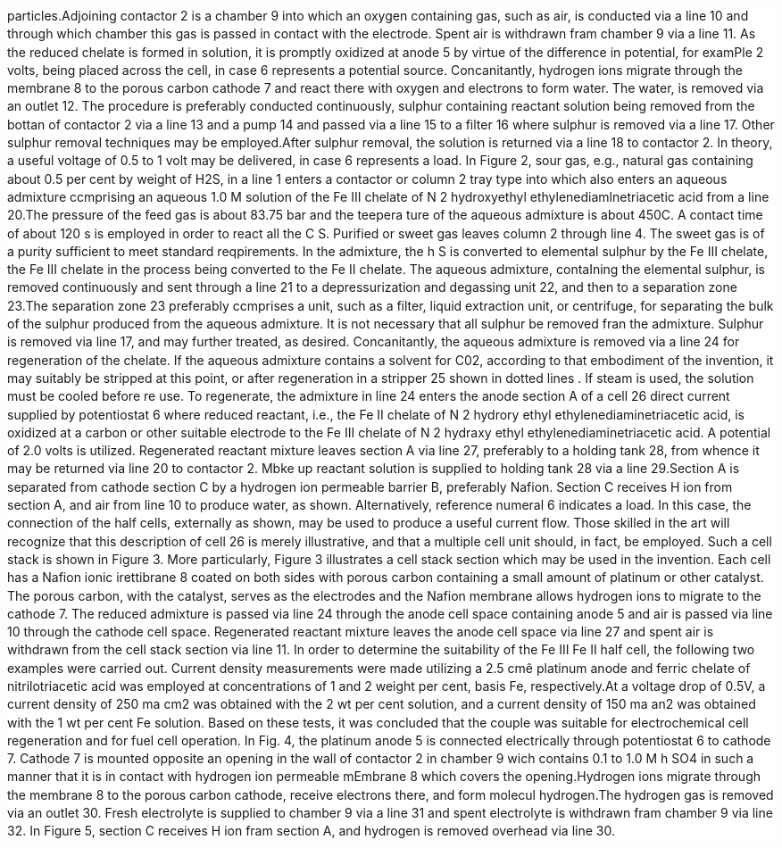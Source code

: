 particles.Adjoining contactor 2 is a chamber 9 into which an oxygen containing gas, such as air, is conducted via a line 10 and through which chamber this gas is passed in contact with the electrode. Spent air is withdrawn fram chamber 9 via a line 11. As the reduced chelate is formed in solution, it is promptly oxidized at anode 5 by virtue of the difference in potential, for examPle 2 volts, being placed across the cell, in case 6 represents a potential source. Concanitantly, hydrogen ions migrate through the membrane 8 to the porous carbon cathode 7 and react there with oxygen and electrons to form water. The water, is removed via an outlet 12. The procedure is preferably conducted continuously, sulphur containing reactant solution being removed from the bottan of contactor 2 via a line 13 and a pump 14 and passed via a line 15 to a filter 16 where sulphur is removed via a line 17. Other sulphur removal techniques may be employed.After sulphur removal, the solution is returned via a line 18 to contactor 2. In theory, a useful voltage of 0.5 to 1 volt may be delivered, in case 6 represents a load. In Figure 2, sour gas, e.g., natural gas containing about 0.5 per cent by weight of H2S, in a line 1 enters a contactor or column 2 tray type into which also enters an aqueous admixture ccmprising an aqueous 1.0 M solution of the Fe III chelate of N 2 hydroxyethyl ethylenediamlnetriacetic acid from a line 20.The pressure of the feed gas is about 83.75 bar and the teepera ture of the aqueous admixture is about 450C. A contact time of about 120 s is employed in order to react all the C S. Purified or sweet gas leaves column 2 through line 4. The sweet gas is of a purity sufficient to meet standard reqpirements. In the admixture, the h S is converted to elemental sulphur by the Fe III chelate, the Fe III chelate in the process being converted to the Fe II chelate. The aqueous admixture, contaIning the elemental sulphur, is removed continuously and sent through a line 21 to a depressurization and degassing unit 22, and then to a separation zone 23.The separation zone 23 preferably ccmprises a unit, such as a filter, liquid extraction unit, or centrifuge, for separating the bulk of the sulphur produced from the aqueous admixture. It is not necessary that all sulphur be removed fran the admixture. Sulphur is removed via line 17, and may further treated, as desired. Concanitantly, the aqueous admixture is removed via a line 24 for regeneration of the chelate. If the aqueous admixture contains a solvent for C02, according to that embodiment of the invention, it may suitably be stripped at this point, or after regeneration in a stripper 25 shown in dotted lines . If steam is used, the solution must be cooled before re use. To regenerate, the admixture in line 24 enters the anode section A of a cell 26 direct current supplied by potentiostat 6 where reduced reactant, i.e., the Fe II chelate of N 2 hydrory ethyl ethylenediaminetriacetic acid, is oxidized at a carbon or other suitable electrode to the Fe III chelate of N 2 hydraxy ethyl ethylenediaminetriacetic acid. A potential of 2.0 volts is utilized. Regenerated reactant mixture leaves section A via line 27, preferably to a holding tank 28, from whence it may be returned via line 20 to contactor 2. Mbke up reactant solution is supplied to holding tank 28 via a line 29.Section A is separated from cathode section C by a hydrogen ion permeable barrier B, preferably Nafion. Section C receives H ion from section A, and air from line 10 to produce water, as shown. Alternatively, reference numeral 6 indicates a load. In this case, the connection of the half cells, externally as shown, may be used to produce a useful current flow. Those skilled in the art will recognize that this description of cell 26 is merely illustrative, and that a multiple cell unit should, in fact, be employed. Such a cell stack is shown in Figure 3. More particularly, Figure 3 illustrates a cell stack section which may be used in the invention. Each cell has a Nafion ionic irettibrane 8 coated on both sides with porous carbon containing a small amount of platinum or other catalyst. The porous carbon, with the catalyst, serves as the electrodes and the Nafion membrane allows hydrogen ions to migrate to the cathode 7. The reduced admixture is passed via line 24 through the anode cell space containing anode 5 and air is passed via line 10 through the cathode cell space. Regenerated reactant mixture leaves the anode cell space via line 27 and spent air is withdrawn from the cell stack section via line 11. In order to determine the suitability of the Fe III Fe II half cell, the following two examples were carried out. Current density measurements were made utilizing a 2.5 cmê platinum anode and ferric chelate of nitrilotriacetic acid was employed at concentrations of 1 and 2 weight per cent, basis Fe, respectively.At a voltage drop of 0.5V, a current density of 250 ma cm2 was obtained with the 2 wt per cent solution, and a current density of 150 ma an2 was obtained with the 1 wt per cent Fe solution. Based on these tests, it was concluded that the couple was suitable for electrochemical cell regeneration and for fuel cell operation. In Fig. 4, the platinum anode 5 is connected electrically through potentiostat 6 to cathode 7. Cathode 7 is mounted opposite an opening in the wall of contactor 2 in chamber 9 wich contains 0.1 to 1.0 M h SO4 in such a manner that it is in contact with hydrogen ion permeable mEmbrane 8 which covers the opening.Hydrogen ions migrate through the membrane 8 to the porous carbon cathode, receive electrons there, and form molecul hydrogen.The hydrogen gas is removed via an outlet 30. Fresh electrolyte is supplied to chamber 9 via a line 31 and spent electrolyte is withdrawn fram chamber 9 via line 32. In Figure 5, section C receives H ion fram section A, and hydrogen is removed overhead via line 30.